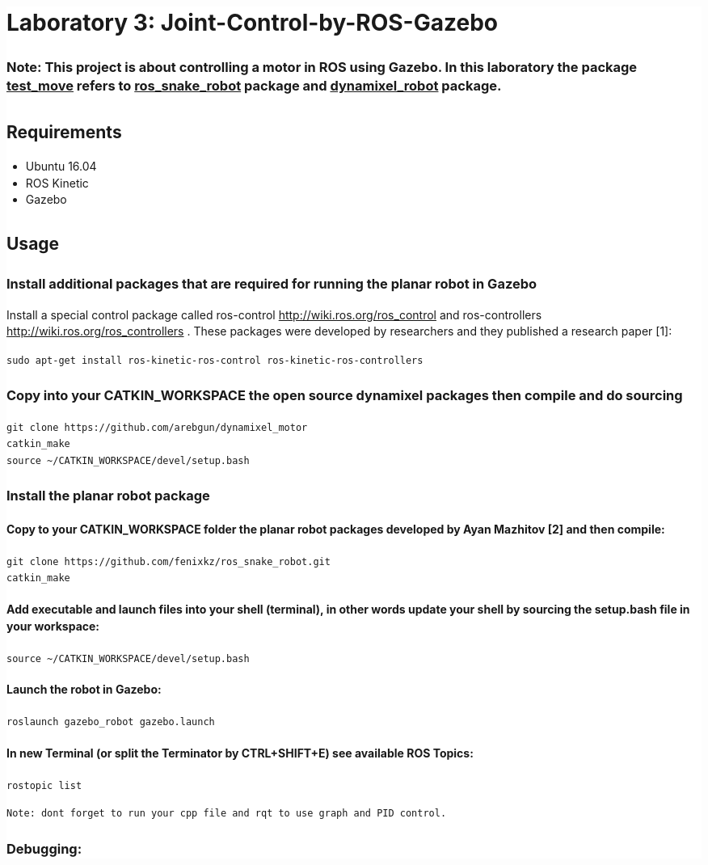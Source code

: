 # Laboratory 3: Joint-Control-by-ROS-Gazebo

### Note: This project is about controlling a motor in ROS using Gazebo. In this laboratory the package [test_move](https://github.com/aikesha/Robotics-II-Control-and-Modelling-Laboratory/tree/master/Laboratory-3/test_move) refers to [ros_snake_robot](https://github.com/fenixkz/ros_snake_robot) package and [dynamixel_robot](https://github.com/arebgun/dynamixel_motor) package.

## Requirements
* Ubuntu 16.04
* ROS Kinetic
* Gazebo
## Usage

### Install additional packages that are required for running the planar robot in Gazebo
Install a special control package called ros-control http://wiki.ros.org/ros_control and ros-controllers
http://wiki.ros.org/ros_controllers . These packages were developed by researchers and they published
a research paper [1]:
```command
sudo apt-get install ros-kinetic-ros-control ros-kinetic-ros-controllers
```
### Copy into your CATKIN_WORKSPACE the open source dynamixel packages then compile and do sourcing
```
git clone https://github.com/arebgun/dynamixel_motor
catkin_make
source ~/CATKIN_WORKSPACE/devel/setup.bash
```
### Install the planar robot package
#### Copy to your CATKIN_WORKSPACE folder the planar robot packages developed by Ayan Mazhitov [2] and then compile:
```
git clone https://github.com/fenixkz/ros_snake_robot.git
catkin_make
```
#### Add executable and launch files into your shell (terminal), in other words update your shell by sourcing the setup.bash file in your workspace:
```
source ~/CATKIN_WORKSPACE/devel/setup.bash
```
#### Launch the robot in Gazebo:
```
roslaunch gazebo_robot gazebo.launch
```
#### In new Terminal (or split the Terminator by CTRL+SHIFT+E) see available ROS Topics:
```
rostopic list
```
```bash
Note: dont forget to run your cpp file and rqt to use graph and PID control.
```
### Debugging: